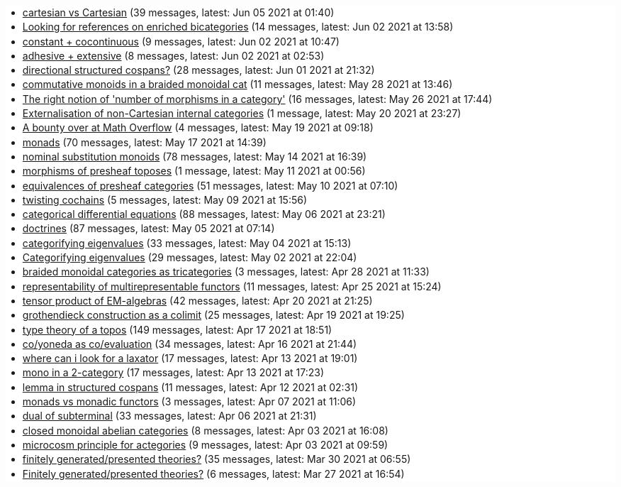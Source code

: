 * [cartesian vs Cartesian](topic/topic_cartesian.20vs.20Cartesian.html) (39 messages, latest: Jun 05 2021 at 01:40)
* [Looking for references on enriched bicategories](topic/topic_Looking.20for.20references.20on.20enriched.20bicategories.html) (14 messages, latest: Jun 02 2021 at 13:58)
* [constant + cocontinuous](topic/topic_constant.20.2B.20cocontinuous.html) (9 messages, latest: Jun 02 2021 at 10:47)
* [adhesive + extensive](topic/topic_adhesive.20.2B.20extensive.html) (8 messages, latest: Jun 02 2021 at 02:53)
* [directional structured cospans?](topic/topic_directional.20structured.20cospans.3F.html) (28 messages, latest: Jun 01 2021 at 21:32)
* [commutative monoids in a braided monoidal cat](topic/topic_commutative.20monoids.20in.20a.20braided.20monoidal.20cat.html) (11 messages, latest: May 28 2021 at 13:46)
* [The right notion of 'number of morphisms in a category'](topic/topic_The.20right.20notion.20of.20'number.20of.20morphisms.20in.20a.20category'.html) (16 messages, latest: May 26 2021 at 17:44)
* [Externalisation of non-Cartesian internal categories](topic/topic_Externalisation.20of.20non-Cartesian.20internal.20categories.html) (1 message, latest: May 20 2021 at 23:27)
* [A bounty over at Math Overflow](topic/topic_A.20bounty.20over.20at.20Math.20Overflow.html) (4 messages, latest: May 19 2021 at 09:18)
* [monads](topic/topic_monads.html) (70 messages, latest: May 17 2021 at 14:39)
* [nominal substitution monoids](topic/topic_nominal.20substitution.20monoids.html) (78 messages, latest: May 14 2021 at 16:39)
* [morphisms of presheaf toposes](topic/topic_morphisms.20of.20presheaf.20toposes.html) (1 message, latest: May 11 2021 at 00:56)
* [equivalences of presheaf categories](topic/topic_equivalences.20of.20presheaf.20categories.html) (51 messages, latest: May 10 2021 at 07:10)
* [twisting cochains](topic/topic_twisting.20cochains.html) (5 messages, latest: May 09 2021 at 15:56)
* [categorical differential equations](topic/topic_categorical.20differential.20equations.html) (88 messages, latest: May 06 2021 at 23:21)
* [doctrines](topic/topic_doctrines.html) (87 messages, latest: May 05 2021 at 07:14)
* [categorifying eigenvalues](topic/topic_categorifying.20eigenvalues.html) (33 messages, latest: May 04 2021 at 15:13)
* [Categorifying eigenvalues](topic/topic_Categorifying.20eigenvalues.html) (29 messages, latest: May 02 2021 at 22:04)
* [braided monoidal categories as tricategories](topic/topic_braided.20monoidal.20categories.20as.20tricategories.html) (3 messages, latest: Apr 28 2021 at 11:33)
* [representability of multirepresentable functors](topic/topic_representability.20of.20multirepresentable.20functors.html) (11 messages, latest: Apr 25 2021 at 15:24)
* [tensor product of EM-algebras](topic/topic_tensor.20product.20of.20EM-algebras.html) (42 messages, latest: Apr 20 2021 at 21:25)
* [grothendieck construction as a colimit](topic/topic_grothendieck.20construction.20as.20a.20colimit.html) (25 messages, latest: Apr 19 2021 at 19:25)
* [type theory of a topos](topic/topic_type.20theory.20of.20a.20topos.html) (149 messages, latest: Apr 17 2021 at 18:51)
* [co/yoneda as co/evaluation](topic/topic_co.2Fyoneda.20as.20co.2Fevaluation.html) (34 messages, latest: Apr 16 2021 at 21:44)
* [where can i look for a laxator](topic/topic_where.20can.20i.20look.20for.20a.20laxator.html) (17 messages, latest: Apr 13 2021 at 19:01)
* [mono in a 2-category](topic/topic_mono.20in.20a.202-category.html) (17 messages, latest: Apr 13 2021 at 17:23)
* [lemma in structured cospans](topic/topic_lemma.20in.20structured.20cospans.html) (11 messages, latest: Apr 12 2021 at 02:31)
* [monads vs monadic functors](topic/topic_monads.20vs.20monadic.20functors.html) (3 messages, latest: Apr 07 2021 at 11:06)
* [dual of subterminal](topic/topic_dual.20of.20subterminal.html) (33 messages, latest: Apr 06 2021 at 21:31)
* [closed monoidal abelian categories](topic/topic_closed.20monoidal.20abelian.20categories.html) (8 messages, latest: Apr 03 2021 at 16:08)
* [microcosm principle for actegories](topic/topic_microcosm.20principle.20for.20actegories.html) (9 messages, latest: Apr 03 2021 at 09:59)
* [finitely generated/presented theories?](topic/topic_finitely.20generated.2Fpresented.20theories.3F.html) (35 messages, latest: Mar 30 2021 at 06:55)
* [Finitely generated/presented theories?](topic/topic_Finitely.20generated.2Fpresented.20theories.3F.html) (6 messages, latest: Mar 27 2021 at 16:54)